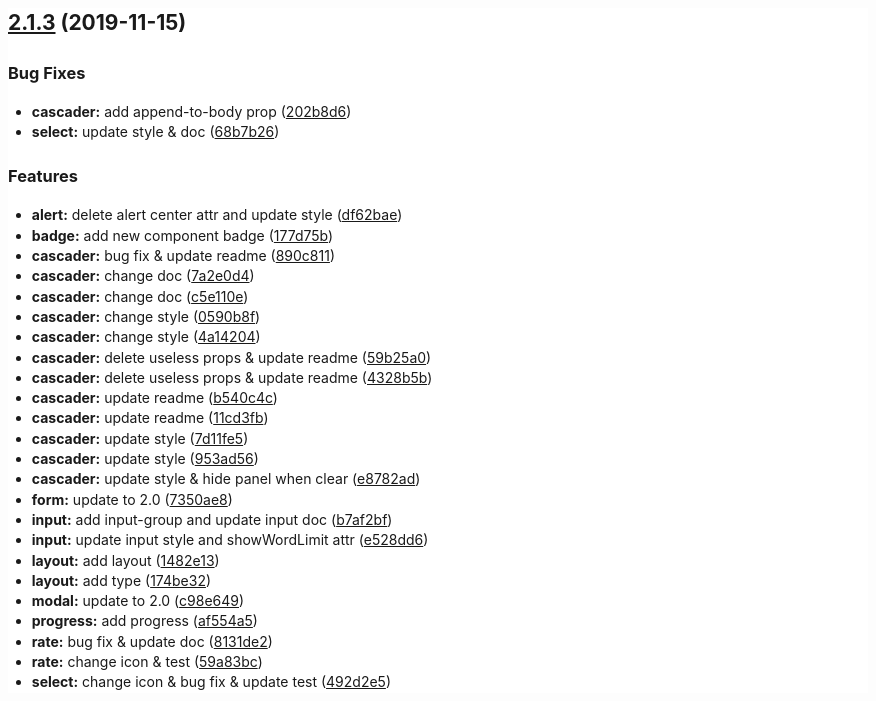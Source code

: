 

<a name="2.1.3"></a>
## [2.1.3](http://git.garena.com:2222/shopee-sz-fe/vue-ui/compare/v2.1.2...v2.1.3) (2019-11-15)


### Bug Fixes

* **cascader:** add append-to-body prop ([202b8d6](http://git.garena.com:2222/shopee-sz-fe/vue-ui/commits/202b8d6))
* **select:** update style & doc ([68b7b26](http://git.garena.com:2222/shopee-sz-fe/vue-ui/commits/68b7b26))


### Features

* **alert:** delete alert center attr and update style ([df62bae](http://git.garena.com:2222/shopee-sz-fe/vue-ui/commits/df62bae))
* **badge:** add new component badge ([177d75b](http://git.garena.com:2222/shopee-sz-fe/vue-ui/commits/177d75b))
* **cascader:** bug fix & update readme ([890c811](http://git.garena.com:2222/shopee-sz-fe/vue-ui/commits/890c811))
* **cascader:** change doc ([7a2e0d4](http://git.garena.com:2222/shopee-sz-fe/vue-ui/commits/7a2e0d4))
* **cascader:** change doc ([c5e110e](http://git.garena.com:2222/shopee-sz-fe/vue-ui/commits/c5e110e))
* **cascader:** change style ([0590b8f](http://git.garena.com:2222/shopee-sz-fe/vue-ui/commits/0590b8f))
* **cascader:** change style ([4a14204](http://git.garena.com:2222/shopee-sz-fe/vue-ui/commits/4a14204))
* **cascader:** delete useless props & update readme ([59b25a0](http://git.garena.com:2222/shopee-sz-fe/vue-ui/commits/59b25a0))
* **cascader:** delete useless props & update readme ([4328b5b](http://git.garena.com:2222/shopee-sz-fe/vue-ui/commits/4328b5b))
* **cascader:** update readme ([b540c4c](http://git.garena.com:2222/shopee-sz-fe/vue-ui/commits/b540c4c))
* **cascader:** update readme ([11cd3fb](http://git.garena.com:2222/shopee-sz-fe/vue-ui/commits/11cd3fb))
* **cascader:** update style ([7d11fe5](http://git.garena.com:2222/shopee-sz-fe/vue-ui/commits/7d11fe5))
* **cascader:** update style ([953ad56](http://git.garena.com:2222/shopee-sz-fe/vue-ui/commits/953ad56))
* **cascader:** update style & hide panel when clear ([e8782ad](http://git.garena.com:2222/shopee-sz-fe/vue-ui/commits/e8782ad))
* **form:** update to 2.0 ([7350ae8](http://git.garena.com:2222/shopee-sz-fe/vue-ui/commits/7350ae8))
* **input:** add input-group and update input doc ([b7af2bf](http://git.garena.com:2222/shopee-sz-fe/vue-ui/commits/b7af2bf))
* **input:** update input style and showWordLimit attr ([e528dd6](http://git.garena.com:2222/shopee-sz-fe/vue-ui/commits/e528dd6))
* **layout:** add layout ([1482e13](http://git.garena.com:2222/shopee-sz-fe/vue-ui/commits/1482e13))
* **layout:** add type ([174be32](http://git.garena.com:2222/shopee-sz-fe/vue-ui/commits/174be32))
* **modal:** update to 2.0 ([c98e649](http://git.garena.com:2222/shopee-sz-fe/vue-ui/commits/c98e649))
* **progress:** add progress ([af554a5](http://git.garena.com:2222/shopee-sz-fe/vue-ui/commits/af554a5))
* **rate:** bug fix & update doc ([8131de2](http://git.garena.com:2222/shopee-sz-fe/vue-ui/commits/8131de2))
* **rate:** change icon & test ([59a83bc](http://git.garena.com:2222/shopee-sz-fe/vue-ui/commits/59a83bc))
* **select:** change icon & bug fix & update test ([492d2e5](http://git.garena.com:2222/shopee-sz-fe/vue-ui/commits/492d2e5))
